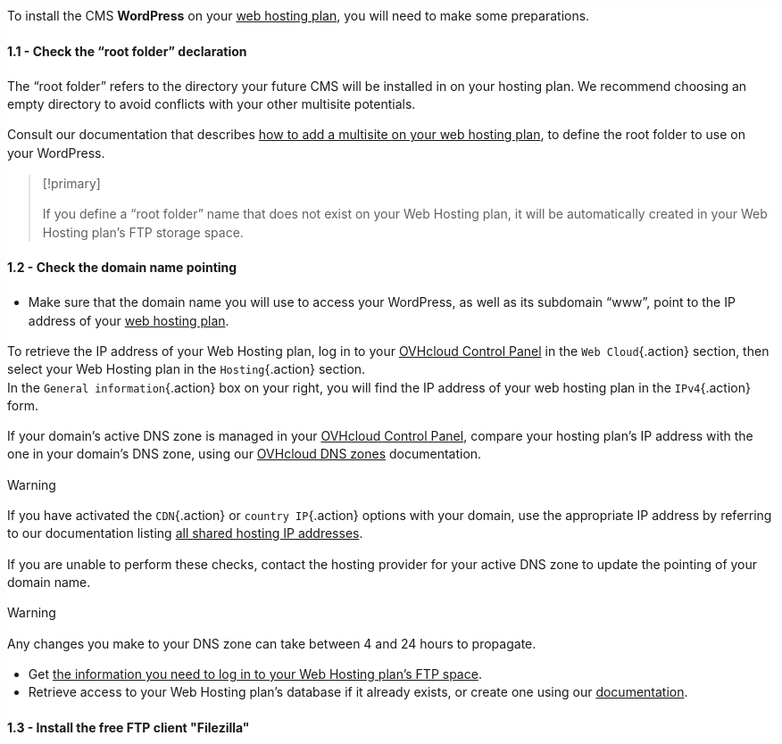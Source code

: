 To install the CMS **WordPress** on your [web hosting plan](https://www.ovhcloud.com/en/web-hosting/), you will need to make some preparations.

#### 1.1 - Check the “root folder” declaration

The “root folder” refers to the directory your future CMS will be installed in on your hosting plan. We recommend choosing an empty directory to avoid conflicts with your other multisite potentials.

Consult our documentation that describes [how to add a multisite on your web hosting plan](https://docs.ovh.com/us/en/hosting/multisites-configuring-multiple-websites/), to define the root folder to use on your WordPress.

> [!primary]
>
> If you define a “root folder” name that does not exist on your Web Hosting plan, it will be automatically created in your Web Hosting plan’s FTP storage space.
>

#### 1.2 - Check the domain name pointing

- Make sure that the domain name you will use to access your WordPress, as well as its subdomain “www”, point to the IP address of your [web hosting plan](https://www.ovhcloud.com/en/web-hosting/).

To retrieve the IP address of your Web Hosting plan, log in to your [OVHcloud Control Panel](https://ca.ovh.com/auth/?action=gotomanager&from=https://www.ovh.com/world/&ovhSubsidiary=we) in the `Web Cloud`{.action} section, then select your Web Hosting plan in the `Hosting`{.action} section.<br>
In the `General information`{.action} box on your right, you will find the IP address of your web hosting plan in the `IPv4`{.action} form.

If your domain’s active DNS zone is managed in your [OVHcloud Control Panel](https://ca.ovh.com/auth/?action=gotomanager&from=https://www.ovh.com/world/&ovhSubsidiary=we), compare your hosting plan’s IP address with the one in your domain’s DNS zone, using our [OVHcloud DNS zones](https://docs.ovh.com/us/en/domains/web_hosting_how_to_edit_my_dns_zone/) documentation.

> [!warning]
>
> If you have activated the `CDN`{.action} or `country IP`{.action} options with your domain, use the appropriate IP address by referring to our documentation listing [all shared hosting IP addresses](https://docs.ovh.com/us/en/hosting/list-of-ip-addresses-of-web-hosting-clusters/).
>

If you are unable to perform these checks, contact the hosting provider for your active DNS zone to update the pointing of your domain name.

> [!warning]
>
> Any changes you make to your DNS zone can take between 4 and 24 hours to propagate.
>

- Get [the information you need to log in to your Web Hosting plan’s FTP space](https://docs.ovh.com/us/en/hosting/log-in-to-storage-ftp-web-hosting/#step-1-retrieve-your-login-information).
- Retrieve access to your Web Hosting plan’s database if it already exists, or create one using our [documentation](https://docs.ovh.com/us/en/hosting/creating-database/).

#### 1.3 - Install the free FTP client "Filezilla"
